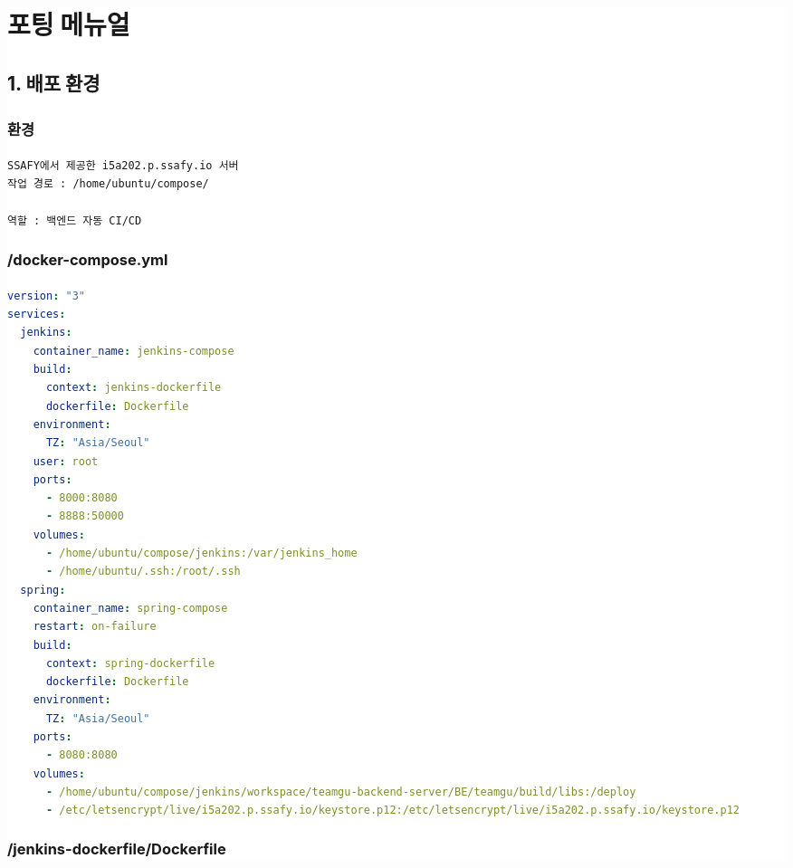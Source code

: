 # 포팅 메뉴얼

## 1. 배포 환경

### 환경

```
SSAFY에서 제공한 i5a202.p.ssafy.io 서버
작업 경로 : /home/ubuntu/compose/

역할 : 백엔드 자동 CI/CD
```

### /docker-compose.yml

```yaml
version: "3"
services:
  jenkins:
    container_name: jenkins-compose
    build:
      context: jenkins-dockerfile
      dockerfile: Dockerfile
    environment:
      TZ: "Asia/Seoul"
    user: root
    ports:
      - 8000:8080
      - 8888:50000
    volumes:
      - /home/ubuntu/compose/jenkins:/var/jenkins_home
      - /home/ubuntu/.ssh:/root/.ssh
  spring:
    container_name: spring-compose
    restart: on-failure
    build:
      context: spring-dockerfile
      dockerfile: Dockerfile
    environment:
      TZ: "Asia/Seoul"
    ports:
      - 8080:8080
    volumes:
      - /home/ubuntu/compose/jenkins/workspace/teamgu-backend-server/BE/teamgu/build/libs:/deploy
      - /etc/letsencrypt/live/i5a202.p.ssafy.io/keystore.p12:/etc/letsencrypt/live/i5a202.p.ssafy.io/keystore.p12
```

### /jenkins-dockerfile/Dockerfile
